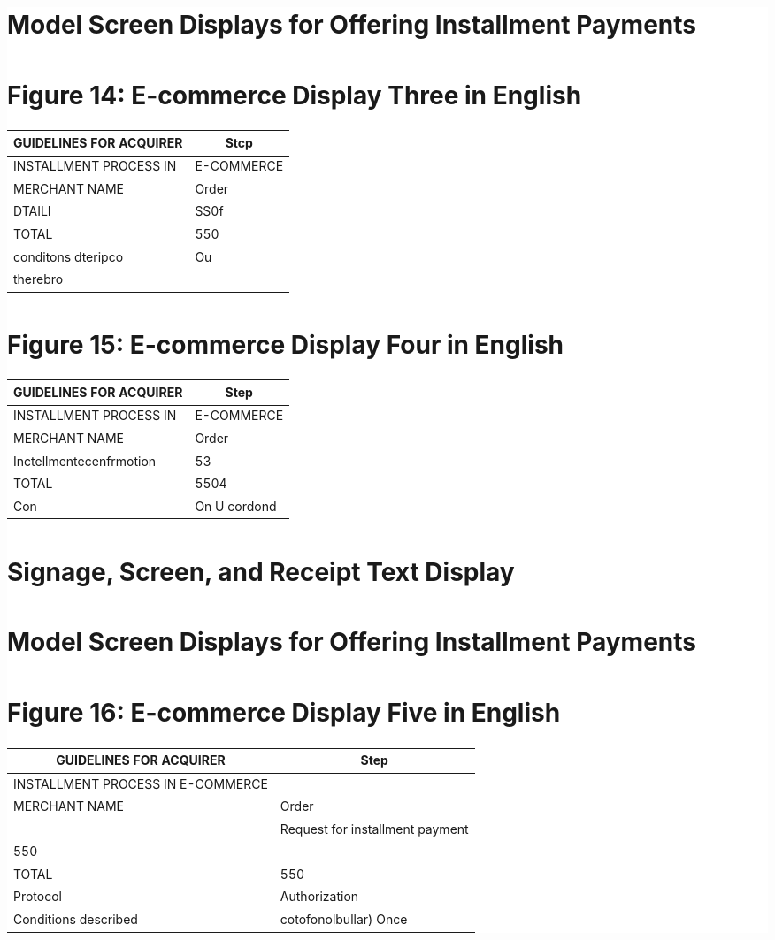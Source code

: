 # Model Screen Displays for Offering Installment Payments

# Figure 14: E-commerce Display Three in English

|GUIDELINES FOR ACQUIRER|Stcp|
|---|---|
|INSTALLMENT PROCESS IN|E-COMMERCE|
|MERCHANT NAME|Order|
|DTAILI|SS0f|
|TOTAL|550|
|conditons dteripco|Ou|
|therebro| |

# Figure 15: E-commerce Display Four in English

|GUIDELINES FOR ACQUIRER|Step|
|---|---|
|INSTALLMENT PROCESS IN|E-COMMERCE|
|MERCHANT NAME|Order|
|Inctellmentecenfrmotion|53|
|TOTAL|5504|
|Con|On U cordond|


# Signage, Screen, and Receipt Text Display

# Model Screen Displays for Offering Installment Payments

# Figure 16: E-commerce Display Five in English

|GUIDELINES FOR ACQUIRER|Step|
|---|---|
|INSTALLMENT PROCESS IN E-COMMERCE| |
|MERCHANT NAME|Order|
| |Request for installment payment|
|550| |
|TOTAL|550|
|Protocol|Authorization|
|Conditions described|cotofonolbullar) Once|
